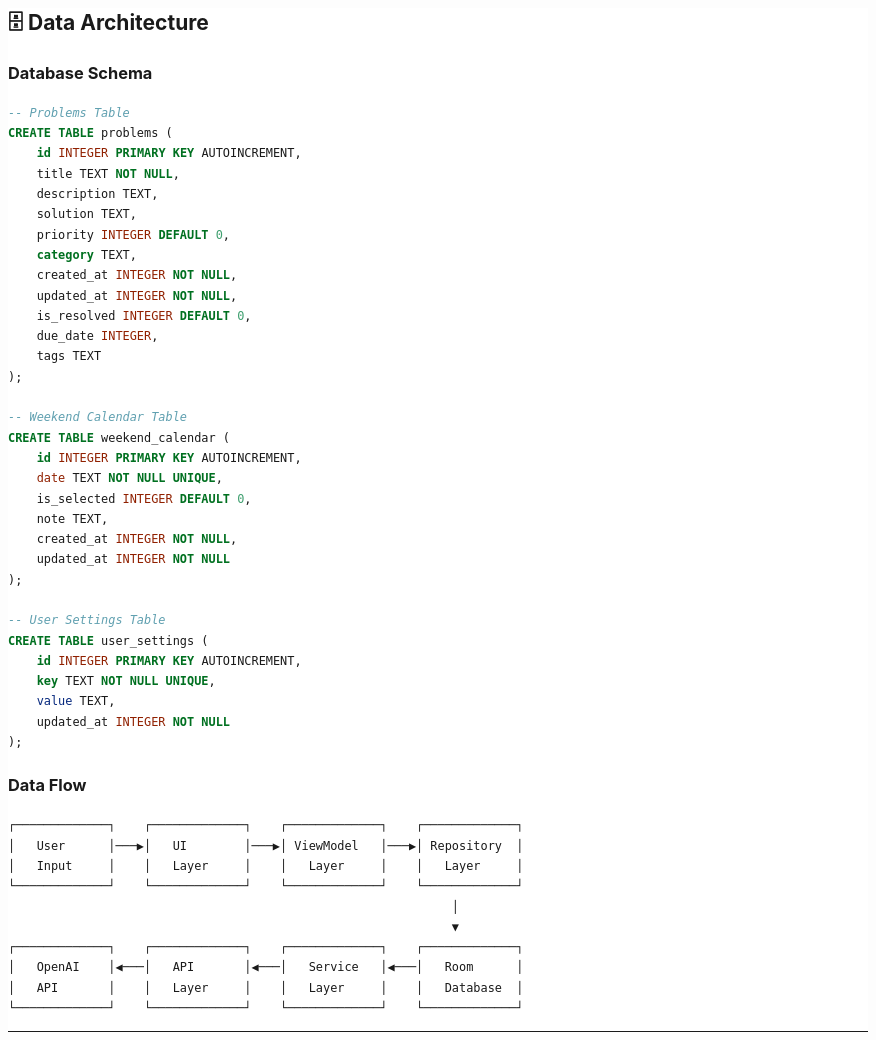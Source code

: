 
## 🗄️ Data Architecture

### Database Schema
```sql
-- Problems Table
CREATE TABLE problems (
    id INTEGER PRIMARY KEY AUTOINCREMENT,
    title TEXT NOT NULL,
    description TEXT,
    solution TEXT,
    priority INTEGER DEFAULT 0,
    category TEXT,
    created_at INTEGER NOT NULL,
    updated_at INTEGER NOT NULL,
    is_resolved INTEGER DEFAULT 0,
    due_date INTEGER,
    tags TEXT
);

-- Weekend Calendar Table
CREATE TABLE weekend_calendar (
    id INTEGER PRIMARY KEY AUTOINCREMENT,
    date TEXT NOT NULL UNIQUE,
    is_selected INTEGER DEFAULT 0,
    note TEXT,
    created_at INTEGER NOT NULL,
    updated_at INTEGER NOT NULL
);

-- User Settings Table
CREATE TABLE user_settings (
    id INTEGER PRIMARY KEY AUTOINCREMENT,
    key TEXT NOT NULL UNIQUE,
    value TEXT,
    updated_at INTEGER NOT NULL
);
```

### Data Flow
```
┌─────────────┐    ┌─────────────┐    ┌─────────────┐    ┌─────────────┐
│   User      │───▶│   UI        │───▶│ ViewModel   │───▶│ Repository  │
│   Input     │    │   Layer     │    │   Layer     │    │   Layer     │
└─────────────┘    └─────────────┘    └─────────────┘    └─────────────┘
                                                              │
                                                              ▼
┌─────────────┐    ┌─────────────┐    ┌─────────────┐    ┌─────────────┐
│   OpenAI    │◀───│   API       │◀───│   Service   │◀───│   Room      │
│   API       │    │   Layer     │    │   Layer     │    │   Database  │
└─────────────┘    └─────────────┘    └─────────────┘    └─────────────┘
```

---